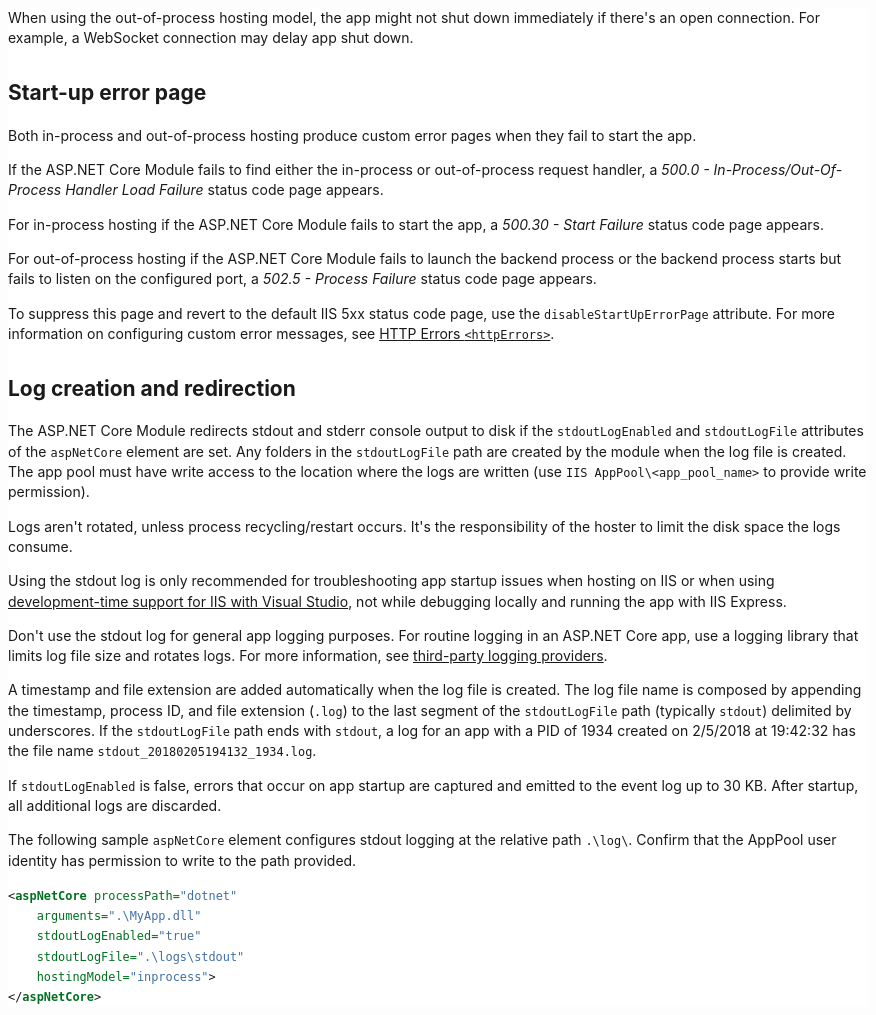 When using the out-of-process hosting model, the app might not shut down immediately if there's an open connection. For example, a WebSocket connection may delay app shut down.

## Start-up error page

Both in-process and out-of-process hosting produce custom error pages when they fail to start the app.

If the ASP.NET Core Module fails to find either the in-process or out-of-process request handler, a *500.0 - In-Process/Out-Of-Process Handler Load Failure* status code page appears.

For in-process hosting if the ASP.NET Core Module fails to start the app, a *500.30 - Start Failure* status code page appears.

For out-of-process hosting if the ASP.NET Core Module fails to launch the backend process or the backend process starts but fails to listen on the configured port, a *502.5 - Process Failure* status code page appears.

To suppress this page and revert to the default IIS 5xx status code page, use the `disableStartUpErrorPage` attribute. For more information on configuring custom error messages, see [HTTP Errors `<httpErrors>`](/iis/configuration/system.webServer/httpErrors/).

## Log creation and redirection

The ASP.NET Core Module redirects stdout and stderr console output to disk if the `stdoutLogEnabled` and `stdoutLogFile` attributes of the `aspNetCore` element are set. Any folders in the `stdoutLogFile` path are created by the module when the log file is created. The app pool must have write access to the location where the logs are written (use `IIS AppPool\<app_pool_name>` to provide write permission).

Logs aren't rotated, unless process recycling/restart occurs. It's the responsibility of the hoster to limit the disk space the logs consume.

Using the stdout log is only recommended for troubleshooting app startup issues when hosting on IIS or when using [development-time support for IIS with Visual Studio](xref:host-and-deploy/iis/development-time-iis-support), not while debugging locally and running the app with IIS Express.

Don't use the stdout log for general app logging purposes. For routine logging in an ASP.NET Core app, use a logging library that limits log file size and rotates logs. For more information, see [third-party logging providers](xref:fundamentals/logging/index#third-party-logging-providers).

A timestamp and file extension are added automatically when the log file is created. The log file name is composed by appending the timestamp, process ID, and file extension (`.log`) to the last segment of the `stdoutLogFile` path (typically `stdout`) delimited by underscores. If the `stdoutLogFile` path ends with `stdout`, a log for an app with a PID of 1934 created on 2/5/2018 at 19:42:32 has the file name `stdout_20180205194132_1934.log`.

If `stdoutLogEnabled` is false, errors that occur on app startup are captured and emitted to the event log up to 30 KB. After startup, all additional logs are discarded.

The following sample `aspNetCore` element configures stdout logging at the relative path `.\log\`. Confirm that the AppPool user identity has permission to write to the path provided.

```xml
<aspNetCore processPath="dotnet"
    arguments=".\MyApp.dll"
    stdoutLogEnabled="true"
    stdoutLogFile=".\logs\stdout"
    hostingModel="inprocess">
</aspNetCore>
```

